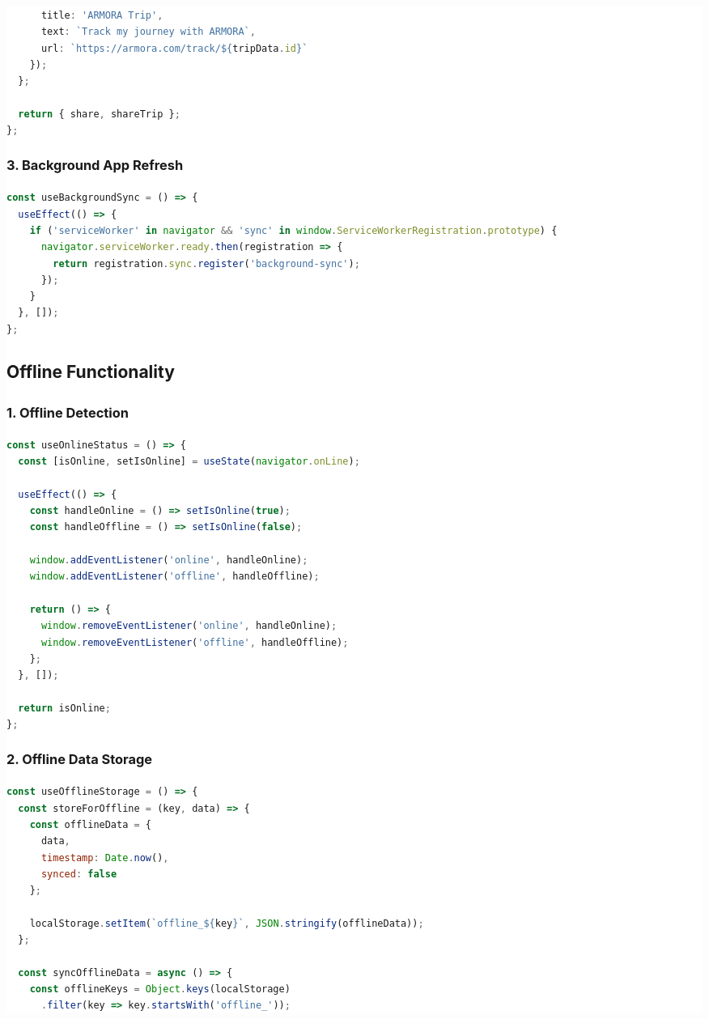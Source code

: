 ```javascript
      title: 'ARMORA Trip',
      text: `Track my journey with ARMORA`,
      url: `https://armora.com/track/${tripData.id}`
    });
  };
  
  return { share, shareTrip };
};
```

### 3. Background App Refresh
```javascript
const useBackgroundSync = () => {
  useEffect(() => {
    if ('serviceWorker' in navigator && 'sync' in window.ServiceWorkerRegistration.prototype) {
      navigator.serviceWorker.ready.then(registration => {
        return registration.sync.register('background-sync');
      });
    }
  }, []);
};
```

## Offline Functionality

### 1. Offline Detection
```javascript
const useOnlineStatus = () => {
  const [isOnline, setIsOnline] = useState(navigator.onLine);
  
  useEffect(() => {
    const handleOnline = () => setIsOnline(true);
    const handleOffline = () => setIsOnline(false);
    
    window.addEventListener('online', handleOnline);
    window.addEventListener('offline', handleOffline);
    
    return () => {
      window.removeEventListener('online', handleOnline);
      window.removeEventListener('offline', handleOffline);
    };
  }, []);
  
  return isOnline;
};
```

### 2. Offline Data Storage
```javascript
const useOfflineStorage = () => {
  const storeForOffline = (key, data) => {
    const offlineData = {
      data,
      timestamp: Date.now(),
      synced: false
    };
    
    localStorage.setItem(`offline_${key}`, JSON.stringify(offlineData));
  };
  
  const syncOfflineData = async () => {
    const offlineKeys = Object.keys(localStorage)
      .filter(key => key.startsWith('offline_'));
```